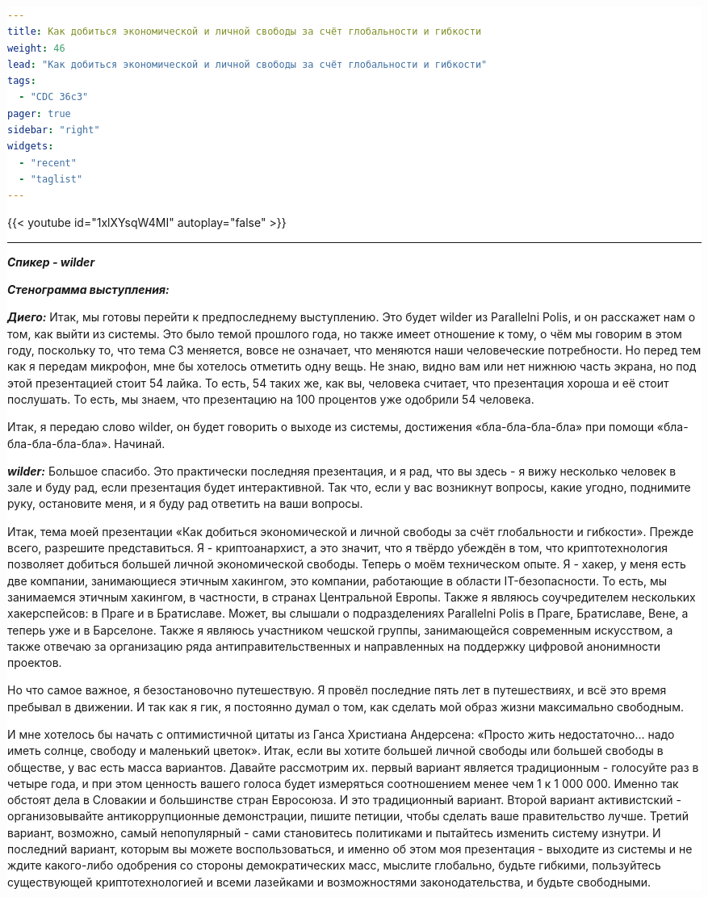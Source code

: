 ```yaml
---
title: Как добиться экономической и личной свободы за счёт глобальности и гибкости
weight: 46
lead: "Как добиться экономической и личной свободы за счёт глобальности и гибкости"
tags:
  - "CDC 36c3"
pager: true
sidebar: "right"
widgets:
  - "recent"
  - "taglist"
---
```


{{< youtube id="1xlXYsqW4MI" autoplay="false" >}}

---

_**Спикер - wilder**_

_**Стенограмма выступления:**_

_**Диего:**_ Итак, мы готовы перейти к предпоследнему выступлению. Это будет wilder из Parallelni Polis, и он расскажет нам о том, как выйти из системы. Это было темой прошлого года, но также имеет отношение к тому, о чём мы говорим в этом году, поскольку то, что тема C3 меняется, вовсе не означает, что меняются наши человеческие потребности. Но перед тем как я передам микрофон, мне бы хотелось отметить одну вещь. Не знаю, видно вам или нет нижнюю часть экрана, но под этой презентацией стоит 54 лайка. То есть, 54 таких же, как вы, человека считает, что презентация хороша и её стоит послушать. То есть, мы знаем, что презентацию на 100 процентов уже одобрили 54 человека.

Итак, я передаю слово wilder, он будет говорить о выходе из системы, достижения «бла-бла-бла-бла» при помощи «бла-бла-бла-бла-бла». Начинай.

_**wilder:**_ Большое спасибо. Это практически последняя презентация, и я рад, что вы здесь - я вижу несколько человек в зале и буду рад, если презентация будет интерактивной. Так что, если у вас возникнут вопросы, какие угодно, поднимите руку, остановите меня, и я буду рад ответить на ваши вопросы.

Итак, тема моей презентации «Как добиться экономической и личной свободы за счёт глобальности и гибкости». Прежде всего, разрешите представиться. Я - криптоанархист, а это значит, что я твёрдо убеждён в том, что криптотехнология позволяет добиться большей личной экономической свободы. Теперь о моём техническом опыте. Я - хакер, у меня есть две компании, занимающиеся этичным хакингом, это компании, работающие в области IT-безопасности. То есть, мы занимаемся этичным хакингом, в частности, в странах Центральной Европы. Также я являюсь соучредителем нескольких хакерспейсов: в Праге и в Братиславе. Может, вы слышали о подразделениях Parallelni Polis в Праге, Братиславе, Вене, а теперь уже и в Барселоне. Также я являюсь участником чешской группы, занимающейся современным искусством, а также отвечаю за организацию ряда антиправительственных и направленных на поддержку цифровой анонимности проектов.

Но что самое важное, я безостановочно путешествую. Я провёл последние пять лет в путешествиях, и всё это время пребывал в движении. И так как я гик, я постоянно думал о том, как сделать мой образ жизни максимально свободным.

И мне хотелось бы начать с оптимистичной цитаты из Ганса Христиана Андерсена: «Просто жить недостаточно… надо иметь солнце, свободу и маленький цветок». Итак, если вы хотите большей личной свободы или большей свободы в обществе, у вас есть масса вариантов. Давайте рассмотрим их. первый вариант является традиционным - голосуйте раз в четыре года, и при этом ценность вашего голоса будет измеряться соотношением менее чем 1 к 1 000 000. Именно так обстоят дела в Словакии и большинстве стран Евросоюза. И это традиционный вариант. Второй вариант активистский - организовывайте антикоррупционные демонстрации, пишите петиции, чтобы сделать ваше правительство лучше. Третий вариант, возможно, самый непопулярный - сами становитесь политиками и пытайтесь изменить систему изнутри. И последний вариант, которым вы можете воспользоваться, и именно об этом моя презентация - выходите из системы и не ждите какого-либо одобрения со стороны демократических масс, мыслите глобально, будьте гибкими, пользуйтесь существующей криптотехнологией и всеми лазейками и возможностями законодательства, и будьте свободными.
